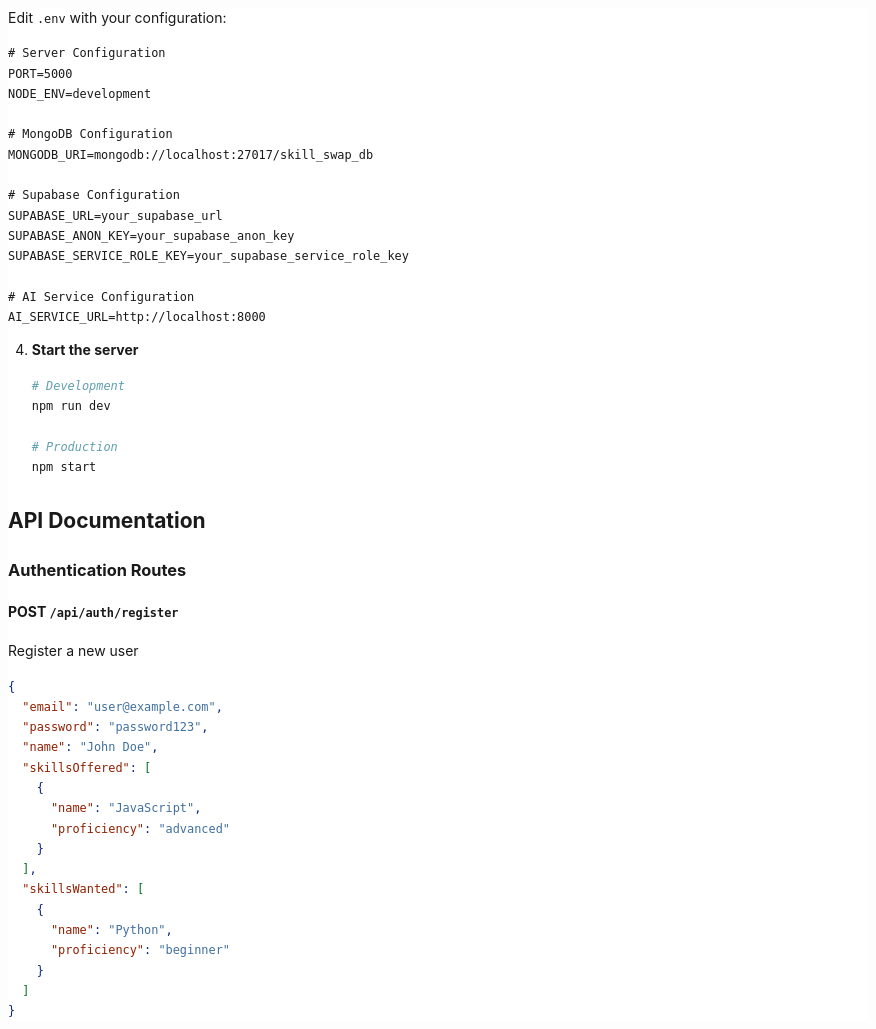   Edit `.env` with your configuration:

   ```env
   # Server Configuration
   PORT=5000
   NODE_ENV=development

   # MongoDB Configuration
   MONGODB_URI=mongodb://localhost:27017/skill_swap_db

   # Supabase Configuration
   SUPABASE_URL=your_supabase_url
   SUPABASE_ANON_KEY=your_supabase_anon_key
   SUPABASE_SERVICE_ROLE_KEY=your_supabase_service_role_key

   # AI Service Configuration
   AI_SERVICE_URL=http://localhost:8000
   ```

4. **Start the server**

   ```bash
   # Development
   npm run dev

   # Production
   npm start
   ```

## API Documentation

### Authentication Routes

#### POST `/api/auth/register`

Register a new user

```json
{
  "email": "user@example.com",
  "password": "password123",
  "name": "John Doe",
  "skillsOffered": [
    {
      "name": "JavaScript",
      "proficiency": "advanced"
    }
  ],
  "skillsWanted": [
    {
      "name": "Python",
      "proficiency": "beginner"
    }
  ]
}
```
